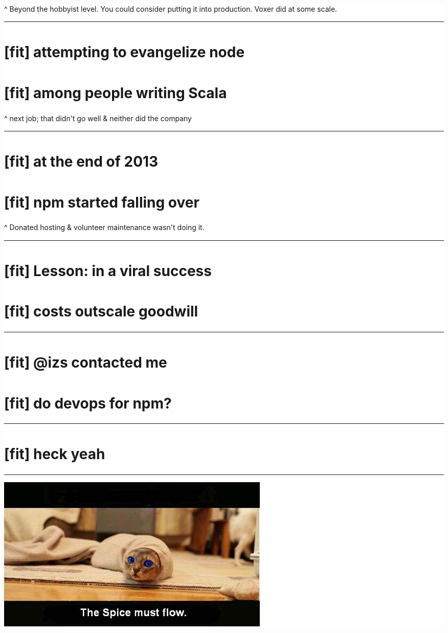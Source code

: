 ^ Beyond the hobbyist level. You could consider putting it into production. Voxer did at some scale.

---

# [fit] attempting to __evangelize__ node
# [fit] among people writing __Scala__

^ next job; that didn't go well & neither did the company

---

# [fit] at the end of 2013
# [fit] __npm__ started falling over

^ Donated hosting & volunteer maintenance wasn't doing it.

---

# [fit] Lesson: in a viral success
# [fit] __costs__ outscale __goodwill__

---

# [fit] @izs contacted me
# [fit] do devops for __npm__?

---

# [fit] heck __yeah__

---

![fit](images/spice_must_flow.jpg)
